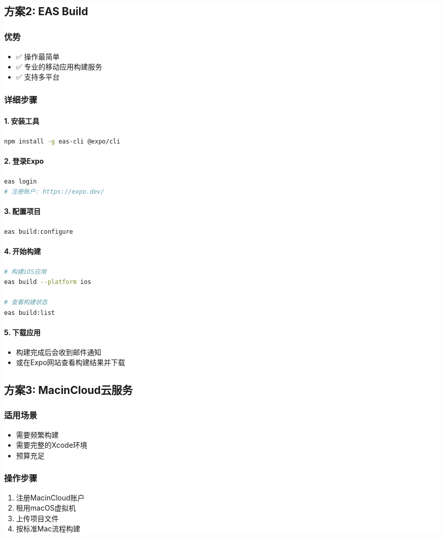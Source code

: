 ## 方案2: EAS Build

### 优势
- ✅ 操作最简单
- ✅ 专业的移动应用构建服务
- ✅ 支持多平台

### 详细步骤

#### 1. 安装工具
```bash
npm install -g eas-cli @expo/cli
```

#### 2. 登录Expo
```bash
eas login
# 注册账户: https://expo.dev/
```

#### 3. 配置项目
```bash
eas build:configure
```

#### 4. 开始构建
```bash
# 构建iOS应用
eas build --platform ios

# 查看构建状态
eas build:list
```

#### 5. 下载应用
- 构建完成后会收到邮件通知
- 或在Expo网站查看构建结果并下载

## 方案3: MacinCloud云服务

### 适用场景
- 需要频繁构建
- 需要完整的Xcode环境
- 预算充足

### 操作步骤
1. 注册MacinCloud账户
2. 租用macOS虚拟机
3. 上传项目文件
4. 按标准Mac流程构建
